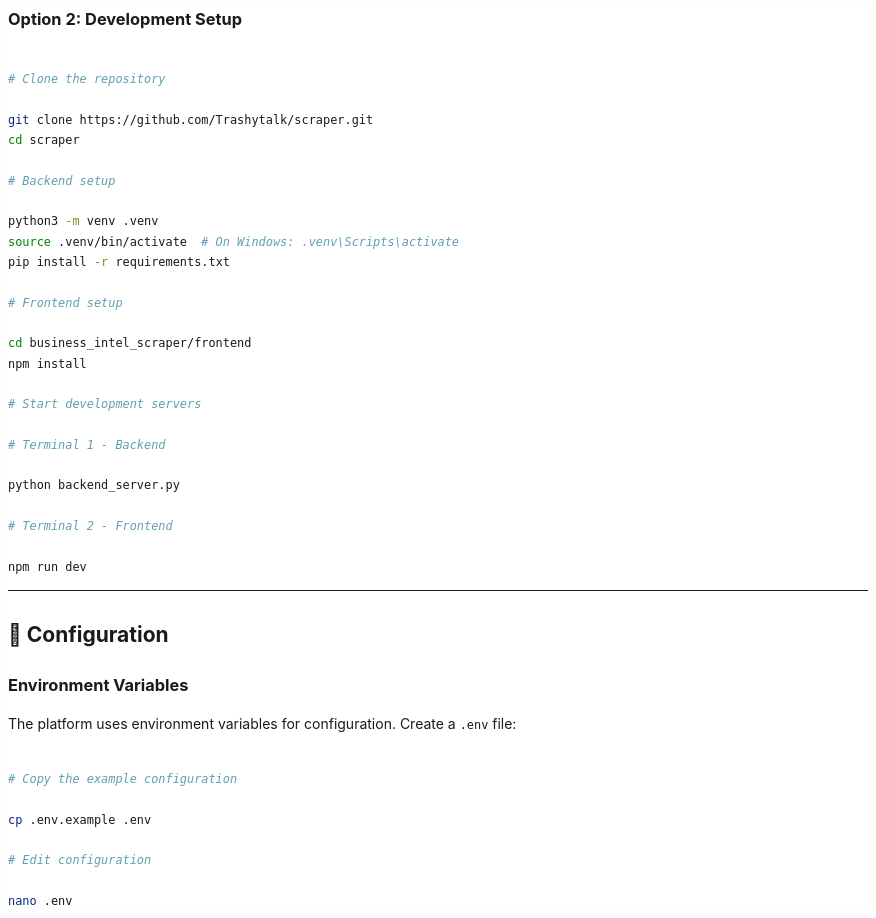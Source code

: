 ### **Option 2: Development Setup**

```bash

# Clone the repository

git clone https://github.com/Trashytalk/scraper.git
cd scraper

# Backend setup

python3 -m venv .venv
source .venv/bin/activate  # On Windows: .venv\Scripts\activate
pip install -r requirements.txt

# Frontend setup

cd business_intel_scraper/frontend
npm install

# Start development servers

# Terminal 1 - Backend

python backend_server.py

# Terminal 2 - Frontend

npm run dev

```


---


## 🔧 **Configuration**

### **Environment Variables**

The platform uses environment variables for configuration. Create a `.env` file:

```bash

# Copy the example configuration

cp .env.example .env

# Edit configuration

nano .env

```
